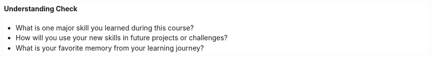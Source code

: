 #### Understanding Check
- What is one major skill you learned during this course?
- How will you use your new skills in future projects or challenges?
- What is your favorite memory from your learning journey?
